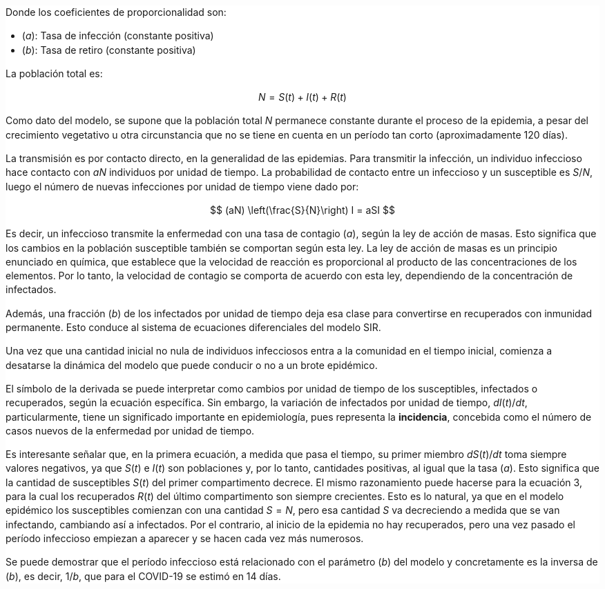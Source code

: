 Donde los coeficientes de proporcionalidad son:

*   $(a)$: Tasa de infección (constante positiva)
*   $(b)$: Tasa de retiro (constante positiva)

La población total es:

$$
N = S(t) + I(t) + R(t)
$$

Como dato del modelo, se supone que la población total $N$ permanece constante durante el proceso de la epidemia, a pesar del crecimiento vegetativo u otra circunstancia que no se tiene en cuenta en un período tan corto (aproximadamente 120 días).

La transmisión es por contacto directo, en la generalidad de las epidemias. Para transmitir la infección, un individuo infeccioso hace contacto con $aN$ individuos por unidad de tiempo. La probabilidad de contacto entre un infeccioso y un susceptible es $S/N$, luego el número de nuevas infecciones por unidad de tiempo viene dado por:

$$
(aN) \left(\frac{S}{N}\right) I = aSI
$$

Es decir, un infeccioso transmite la enfermedad con una tasa de contagio $(a)$, según la ley de acción de masas. Esto significa que los cambios en la población susceptible también se comportan según esta ley. La ley de acción de masas es un principio enunciado en química, que establece que la velocidad de reacción es proporcional al producto de las concentraciones de los elementos. Por lo tanto, la velocidad de contagio se comporta de acuerdo con esta ley, dependiendo de la concentración de infectados.

Además, una fracción $(b)$ de los infectados por unidad de tiempo deja esa clase para convertirse en recuperados con inmunidad permanente. Esto conduce al sistema de ecuaciones diferenciales del modelo SIR.

Una vez que una cantidad inicial no nula de individuos infecciosos entra a la comunidad en el tiempo inicial, comienza a desatarse la dinámica del modelo que puede conducir o no a un brote epidémico.

El símbolo de la derivada se puede interpretar como cambios por unidad de tiempo de los susceptibles, infectados o recuperados, según la ecuación específica. Sin embargo, la variación de infectados por unidad de tiempo, $dI(t)/dt$, particularmente, tiene un significado importante en epidemiología, pues representa la **incidencia**, concebida como el número de casos nuevos de la enfermedad por unidad de tiempo.

Es interesante señalar que, en la primera ecuación, a medida que pasa el tiempo, su primer miembro $dS(t)/dt$ toma siempre valores negativos, ya que $S(t)$ e $I(t)$ son poblaciones y, por lo tanto, cantidades positivas, al igual que la tasa $(a)$. Esto significa que la cantidad de susceptibles $S(t)$ del primer compartimento decrece. El mismo razonamiento puede hacerse para la ecuación 3, para la cual los recuperados $R(t)$ del último compartimento son siempre crecientes. Esto es lo natural, ya que en el modelo epidémico los susceptibles comienzan con una cantidad $S=N$, pero esa cantidad $S$ va decreciendo a medida que se van infectando, cambiando así a infectados. Por el contrario, al inicio de la epidemia no hay recuperados, pero una vez pasado el período infeccioso empiezan a aparecer y se hacen cada vez más numerosos.

Se puede demostrar que el período infeccioso está relacionado con el parámetro $(b)$ del modelo y concretamente es la inversa de $(b)$, es decir, $1/b$, que para el COVID-19 se estimó en 14 días.
